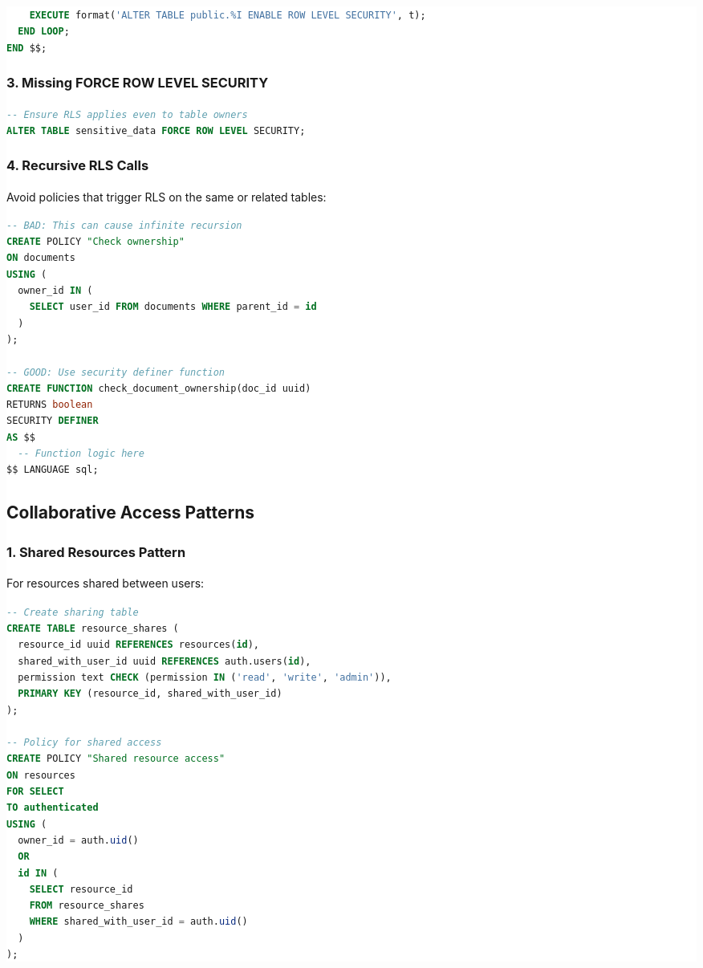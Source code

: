 ```sql
    EXECUTE format('ALTER TABLE public.%I ENABLE ROW LEVEL SECURITY', t);
  END LOOP;
END $$;
```

### 3. Missing FORCE ROW LEVEL SECURITY

```sql
-- Ensure RLS applies even to table owners
ALTER TABLE sensitive_data FORCE ROW LEVEL SECURITY;
```

### 4. Recursive RLS Calls

Avoid policies that trigger RLS on the same or related tables:

```sql
-- BAD: This can cause infinite recursion
CREATE POLICY "Check ownership"
ON documents
USING (
  owner_id IN (
    SELECT user_id FROM documents WHERE parent_id = id
  )
);

-- GOOD: Use security definer function
CREATE FUNCTION check_document_ownership(doc_id uuid)
RETURNS boolean
SECURITY DEFINER
AS $$
  -- Function logic here
$$ LANGUAGE sql;
```

## Collaborative Access Patterns

### 1. Shared Resources Pattern

For resources shared between users:

```sql
-- Create sharing table
CREATE TABLE resource_shares (
  resource_id uuid REFERENCES resources(id),
  shared_with_user_id uuid REFERENCES auth.users(id),
  permission text CHECK (permission IN ('read', 'write', 'admin')),
  PRIMARY KEY (resource_id, shared_with_user_id)
);

-- Policy for shared access
CREATE POLICY "Shared resource access"
ON resources
FOR SELECT
TO authenticated
USING (
  owner_id = auth.uid()
  OR 
  id IN (
    SELECT resource_id 
    FROM resource_shares 
    WHERE shared_with_user_id = auth.uid()
  )
);
```